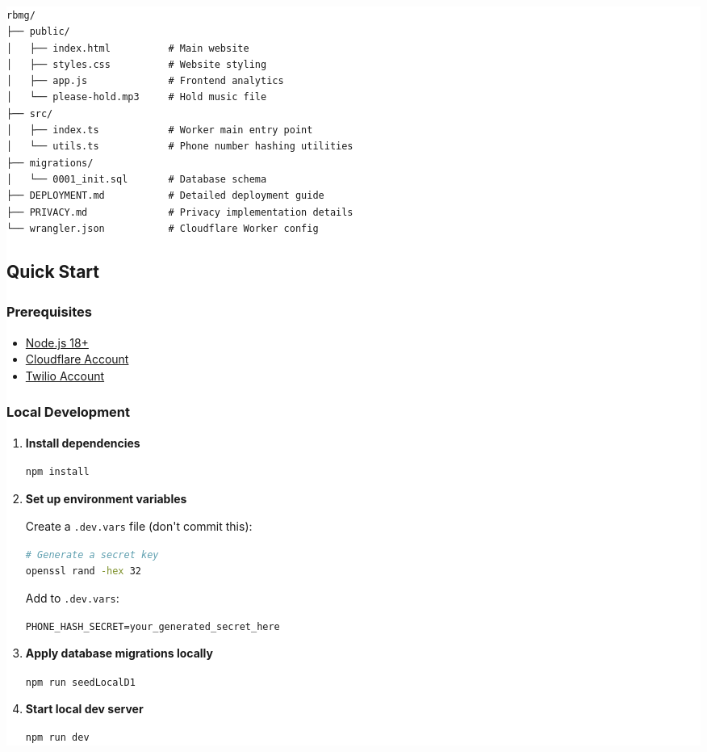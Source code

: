 ```
rbmg/
├── public/
│   ├── index.html          # Main website
│   ├── styles.css          # Website styling
│   ├── app.js              # Frontend analytics
│   └── please-hold.mp3     # Hold music file
├── src/
│   ├── index.ts            # Worker main entry point
│   └── utils.ts            # Phone number hashing utilities
├── migrations/
│   └── 0001_init.sql       # Database schema
├── DEPLOYMENT.md           # Detailed deployment guide
├── PRIVACY.md              # Privacy implementation details
└── wrangler.json           # Cloudflare Worker config
```

## Quick Start

### Prerequisites

- [Node.js 18+](https://nodejs.org/)
- [Cloudflare Account](https://cloudflare.com)
- [Twilio Account](https://twilio.com)

### Local Development

1. **Install dependencies**

   ```bash
   npm install
   ```

2. **Set up environment variables**

   Create a `.dev.vars` file (don't commit this):

   ```bash
   # Generate a secret key
   openssl rand -hex 32
   ```

   Add to `.dev.vars`:

   ```
   PHONE_HASH_SECRET=your_generated_secret_here
   ```

3. **Apply database migrations locally**

   ```bash
   npm run seedLocalD1
   ```

4. **Start local dev server**

   ```bash
   npm run dev
   ```
